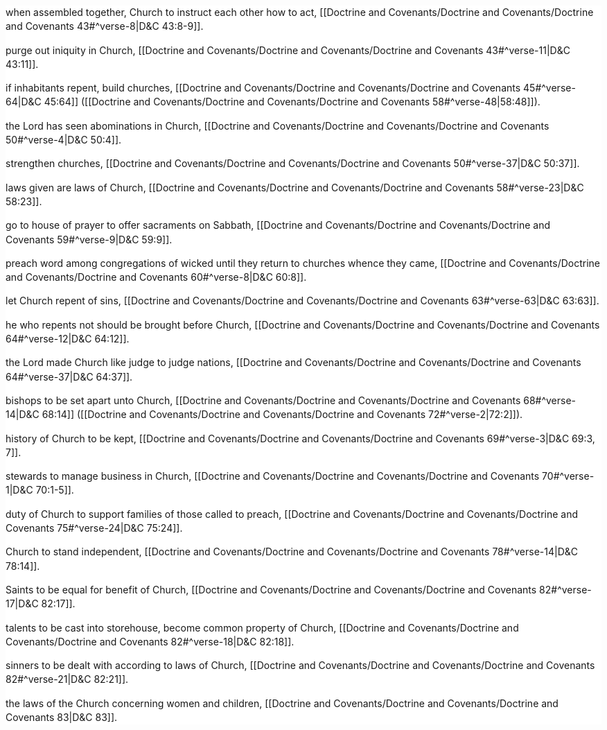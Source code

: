  when assembled together, Church to instruct each other how to act, [[Doctrine and Covenants/Doctrine and Covenants/Doctrine and Covenants 43#^verse-8|D&C 43:8-9]].

 purge out iniquity in Church, [[Doctrine and Covenants/Doctrine and Covenants/Doctrine and Covenants 43#^verse-11|D&C 43:11]].

 if inhabitants repent, build churches, [[Doctrine and Covenants/Doctrine and Covenants/Doctrine and Covenants 45#^verse-64|D&C 45:64]] ([[Doctrine and Covenants/Doctrine and Covenants/Doctrine and Covenants 58#^verse-48|58:48]]).

 the Lord has seen abominations in Church, [[Doctrine and Covenants/Doctrine and Covenants/Doctrine and Covenants 50#^verse-4|D&C 50:4]].

 strengthen churches, [[Doctrine and Covenants/Doctrine and Covenants/Doctrine and Covenants 50#^verse-37|D&C 50:37]].

 laws given are laws of Church, [[Doctrine and Covenants/Doctrine and Covenants/Doctrine and Covenants 58#^verse-23|D&C 58:23]].

 go to house of prayer to offer sacraments on Sabbath, [[Doctrine and Covenants/Doctrine and Covenants/Doctrine and Covenants 59#^verse-9|D&C 59:9]].

 preach word among congregations of wicked until they return to churches whence they came, [[Doctrine and Covenants/Doctrine and Covenants/Doctrine and Covenants 60#^verse-8|D&C 60:8]].

 let Church repent of sins, [[Doctrine and Covenants/Doctrine and Covenants/Doctrine and Covenants 63#^verse-63|D&C 63:63]].

 he who repents not should be brought before Church, [[Doctrine and Covenants/Doctrine and Covenants/Doctrine and Covenants 64#^verse-12|D&C 64:12]].

 the Lord made Church like judge to judge nations, [[Doctrine and Covenants/Doctrine and Covenants/Doctrine and Covenants 64#^verse-37|D&C 64:37]].

 bishops to be set apart unto Church, [[Doctrine and Covenants/Doctrine and Covenants/Doctrine and Covenants 68#^verse-14|D&C 68:14]] ([[Doctrine and Covenants/Doctrine and Covenants/Doctrine and Covenants 72#^verse-2|72:2]]).

 history of Church to be kept, [[Doctrine and Covenants/Doctrine and Covenants/Doctrine and Covenants 69#^verse-3|D&C 69:3, 7]].

 stewards to manage business in Church, [[Doctrine and Covenants/Doctrine and Covenants/Doctrine and Covenants 70#^verse-1|D&C 70:1-5]].

 duty of Church to support families of those called to preach, [[Doctrine and Covenants/Doctrine and Covenants/Doctrine and Covenants 75#^verse-24|D&C 75:24]].

 Church to stand independent, [[Doctrine and Covenants/Doctrine and Covenants/Doctrine and Covenants 78#^verse-14|D&C 78:14]].

 Saints to be equal for benefit of Church, [[Doctrine and Covenants/Doctrine and Covenants/Doctrine and Covenants 82#^verse-17|D&C 82:17]].

 talents to be cast into storehouse, become common property of Church, [[Doctrine and Covenants/Doctrine and Covenants/Doctrine and Covenants 82#^verse-18|D&C 82:18]].

 sinners to be dealt with according to laws of Church, [[Doctrine and Covenants/Doctrine and Covenants/Doctrine and Covenants 82#^verse-21|D&C 82:21]].

 the laws of the Church concerning women and children, [[Doctrine and Covenants/Doctrine and Covenants/Doctrine and Covenants 83|D&C 83]].
